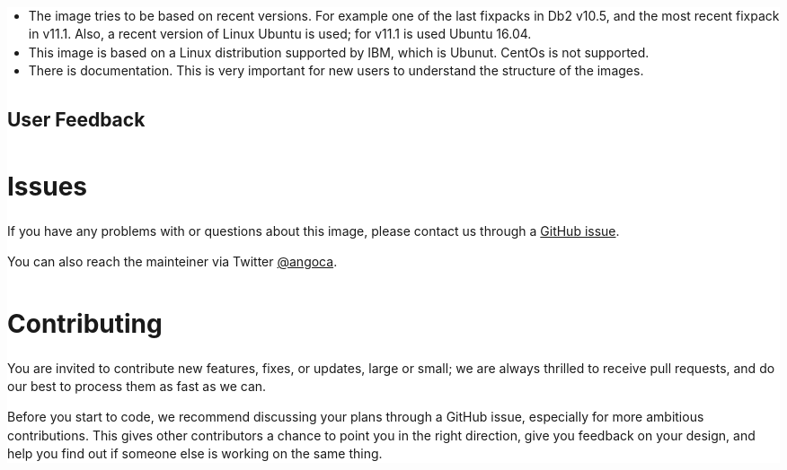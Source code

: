  * The image tries to be based on recent versions. For example one of the last fixpacks in Db2 v10.5, and the most recent fixpack in v11.1. Also, a recent version of Linux Ubuntu is used; for v11.1 is used Ubuntu 16.04.
 * This image is based on a Linux distribution supported by IBM, which is Ubunut. CentOs is not supported.
 * There is documentation. This is very important for new users to understand the structure of the images.

## User Feedback

# Issues

If you have any problems with or questions about this image, please contact us through a [GitHub issue](https://github.com/angoca/db2-dockers/issues).

You can also reach the mainteiner via Twitter [@angoca](https://twitter.com/angoca).

# Contributing

You are invited to contribute new features, fixes, or updates, large or small; we are always thrilled to receive pull requests, and do our best to process them as fast as we can.

Before you start to code, we recommend discussing your plans through a GitHub issue, especially for more ambitious contributions. This gives other contributors a chance to point you in the right direction, give you feedback on your design, and help you find out if someone else is working on the same thing.


